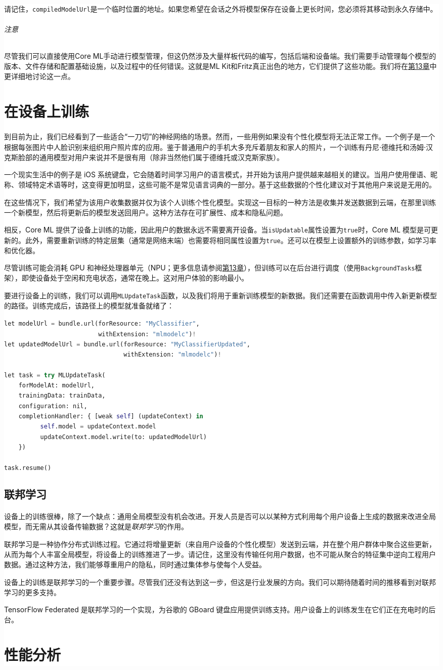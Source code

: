 请记住，`compiledModelUrl`是一个临时位置的地址。如果您希望在会话之外将模型保存在设备上更长时间，您必须将其移动到永久存储中。

###### 注意

尽管我们可以直接使用Core ML手动进行模型管理，但这仍然涉及大量样板代码的编写，包括后端和设备端。我们需要手动管理每个模型的版本、文件存储和配置基础设施，以及过程中的任何错误。这就是ML Kit和Fritz真正出色的地方，它们提供了这些功能。我们将在[第13章](part0015.html#E9OE3-13fa565533764549a6f0ab7f11eed62b)中更详细地讨论这一点。

# 在设备上训练

到目前为止，我们已经看到了一些适合“一刀切”的神经网络的场景。然而，一些用例如果没有个性化模型将无法正常工作。一个例子是一个根据每张图片中人脸识别来组织用户照片库的应用。鉴于普通用户的手机大多充斥着朋友和家人的照片，一个训练有丹尼·德维托和汤姆·汉克斯脸部的通用模型对用户来说并不是很有用（除非当然他们属于德维托或汉克斯家族）。

一个现实生活中的例子是 iOS 系统键盘，它会随着时间学习用户的语言模式，并开始为该用户提供越来越相关的建议。当用户使用俚语、昵称、领域特定术语等时，这变得更加明显，这些可能不是常见语言词典的一部分。基于这些数据的个性化建议对于其他用户来说是无用的。

在这些情况下，我们希望为该用户收集数据并仅为该个人训练个性化模型。实现这一目标的一种方法是收集并发送数据到云端，在那里训练一个新模型，然后将更新后的模型发送回用户。这种方法存在可扩展性、成本和隐私问题。

相反，Core ML 提供了设备上训练的功能，因此用户的数据永远不需要离开设备。当`isUpdatable`属性设置为`true`时，Core ML 模型是可更新的。此外，需要重新训练的特定层集（通常是网络末端）也需要将相同属性设置为`true`。还可以在模型上设置额外的训练参数，如学习率和优化器。

尽管训练可能会消耗 GPU 和神经处理器单元（NPU；更多信息请参阅[第13章](part0015.html#E9OE3-13fa565533764549a6f0ab7f11eed62b)），但训练可以在后台进行调度（使用`BackgroundTasks`框架），即使设备处于空闲和充电状态，通常在晚上。这对用户体验的影响最小。

要进行设备上的训练，我们可以调用`MLUpdateTask`函数，以及我们将用于重新训练模型的新数据。我们还需要在函数调用中传入新更新模型的路径。训练完成后，该路径上的模型就准备就绪了：

```py
let modelUrl = bundle.url(forResource: "MyClassifier",
                          withExtension: "mlmodelc")!
let updatedModelUrl = bundle.url(forResource: "MyClassifierUpdated",
                                 withExtension: "mlmodelc")!

let task = try MLUpdateTask(
    forModelAt: modelUrl,
    trainingData: trainData,
    configuration: nil,
    completionHandler: { [weak self] (updateContext) in
          self.model = updateContext.model
          updateContext.model.write(to: updatedModelUrl)
    })

task.resume()
```

## 联邦学习

设备上的训练很棒，除了一个缺点：通用全局模型没有机会改进。开发人员是否可以以某种方式利用每个用户设备上生成的数据来改进全局模型，而无需从其设备传输数据？这就是*联邦学习*的作用。

联邦学习是一种协作分布式训练过程。它通过将增量更新（来自用户设备的个性化模型）发送到云端，并在整个用户群体中聚合这些更新，从而为每个人丰富全局模型，将设备上的训练推进了一步。请记住，这里没有传输任何用户数据，也不可能从聚合的特征集中逆向工程用户数据。通过这种方法，我们能够尊重用户的隐私，同时通过集体参与使每个人受益。

设备上的训练是联邦学习的一个重要步骤。尽管我们还没有达到这一步，但这是行业发展的方向。我们可以期待随着时间的推移看到对联邦学习的更多支持。

TensorFlow Federated 是联邦学习的一个实现，为谷歌的 GBoard 键盘应用提供训练支持。用户设备上的训练发生在它们正在充电时的后台。

# 性能分析
